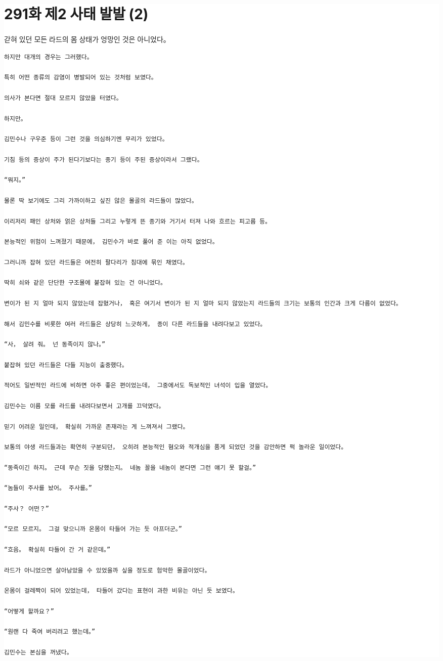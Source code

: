# 291화 제2 사태 발발 (2)

갇혀 있던 모든 라드의 몸 상태가 엉망인 것은 아니었다。

	하지만 대개의 경우는 그러했다。

	특히 어떤 종류의 감염이 병발되어 있는 것처럼 보였다。

	의사가 본다면 절대 모르지 않았을 터였다。

	하지만。

	김민수나 구우준 등이 그런 것을 의심하기엔 무리가 있었다。

	기침 등의 증상이 주가 된다기보다는 종기 등이 주된 증상이라서 그랬다。

	“뭐지。”

	물론 딱 보기에도 그리 가까이하고 싶진 않은 몰골의 라드들이 많았다。

	이리저리 패인 상처와 얽은 상처들 그리고 누렇게 뜬 종기와 거기서 터져 나와 흐르는 피고름 등。

	본능적인 위험이 느껴졌기 때문에， 김민수가 바로 풀어 준 이는 아직 없었다。

	그러니까 잡혀 있던 라드들은 여전히 팔다리가 침대에 묶인 채였다。

	딱히 쇠와 같은 단단한 구조물에 붙잡혀 있는 건 아니었다。

	변이가 된 지 얼마 되지 않았는데 잡혔거나， 혹은 여기서 변이가 된 지 얼마 되지 않았는지 라드들의 크기는 보통의 인간과 크게 다름이 없었다。

	해서 김민수를 비롯한 여러 라드들은 상당히 느긋하게， 종이 다른 라드들을 내려다보고 있었다。

	“사， 살려 줘。 넌 동족이지 않나。”

	붙잡혀 있던 라드들은 다들 지능이 출중했다。

	적어도 일반적인 라드에 비하면 아주 좋은 편이었는데， 그중에서도 독보적인 녀석이 입을 열었다。

	김민수는 이름 모를 라드를 내려다보면서 고개를 끄덕였다。

	믿기 어려운 일인데， 확실히 가까운 존재라는 게 느껴져서 그랬다。

	보통의 야생 라드들과는 확연히 구분되던， 오히려 본능적인 혐오와 적개심을 품게 되었던 것을 감안하면 퍽 놀라운 일이었다。

	“동족이긴 하지。 근데 무슨 짓을 당했는지。 네놈 꼴을 네놈이 본다면 그런 얘기 못 할걸。”

	“놈들이 주사를 놨어。 주사를。”

	“주사？ 어떤？”

	“모르 모르지。 그걸 맞으니까 온몸이 타들어 가는 듯 아프더군。”

	“흐음。 확실히 타들어 간 거 같은데。”

	라드가 아니었으면 살아남았을 수 있었을까 싶을 정도로 험악한 몰골이었다。

	온몸이 걸레짝이 되어 있었는데， 타들어 갔다는 표현이 과한 비유는 아닌 듯 보였다。

	“어떻게 할까요？”

	“원랜 다 죽여 버리려고 했는데。”

	김민수는 본심을 꺼냈다。
